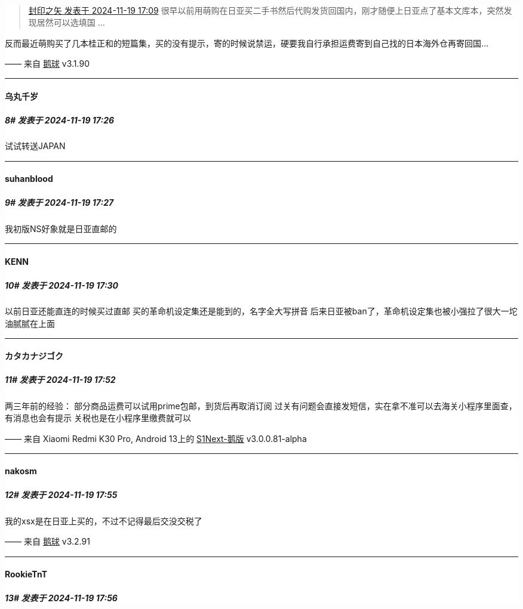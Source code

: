 <blockquote><a href="httphttps://bbs.saraba1st.com/2b/forum.php?mod=redirect&amp;goto=findpost&amp;pid=66730356&amp;ptid=2207474" target="_blank">封印之矢 发表于 2024-11-19 17:09</a>
很早以前用萌购在日亚买二手书然后代购发货回国内，刚才随便上日亚点了基本文库本，突然发现居然可以选填国 ...</blockquote>
反而最近萌购买了几本桂正和的短篇集，买的没有提示，寄的时候说禁运，硬要我自行承担运费寄到自己找的日本海外仓再寄回国…

—— 来自 [鹅球](https://www.pgyer.com/GcUxKd4w) v3.1.90

*****

####  乌丸千岁  
##### 8#       发表于 2024-11-19 17:26

试试转送JAPAN

*****

####  suhanblood  
##### 9#       发表于 2024-11-19 17:27

我初版NS好象就是日亚直邮的

*****

####  KENN  
##### 10#       发表于 2024-11-19 17:30

以前日亚还能直连的时候买过直邮
买的革命机设定集还是能到的，名字全大写拼音
后来日亚被ban了，革命机设定集也被小强拉了很大一坨油腻腻在上面

*****

####  カタカナジゴク  
##### 11#       发表于 2024-11-19 17:52

两三年前的经验：
部分商品运费可以试用prime包邮，到货后再取消订阅
过关有问题会直接发短信，实在拿不准可以去海关小程序里面查，有消息也会有提示
关税也是在小程序里缴费就可以

—— 来自 Xiaomi Redmi K30 Pro, Android 13上的 [S1Next-鹅版](https://github.com/ykrank/S1-Next/releases) v3.0.0.81-alpha

*****

####  nakosm  
##### 12#       发表于 2024-11-19 17:55

我的xsx是在日亚上买的，不过不记得最后交没交税了

—— 来自 [鹅球](https://www.pgyer.com/GcUxKd4w) v3.2.91

*****

####  RookieTnT  
##### 13#       发表于 2024-11-19 17:56
